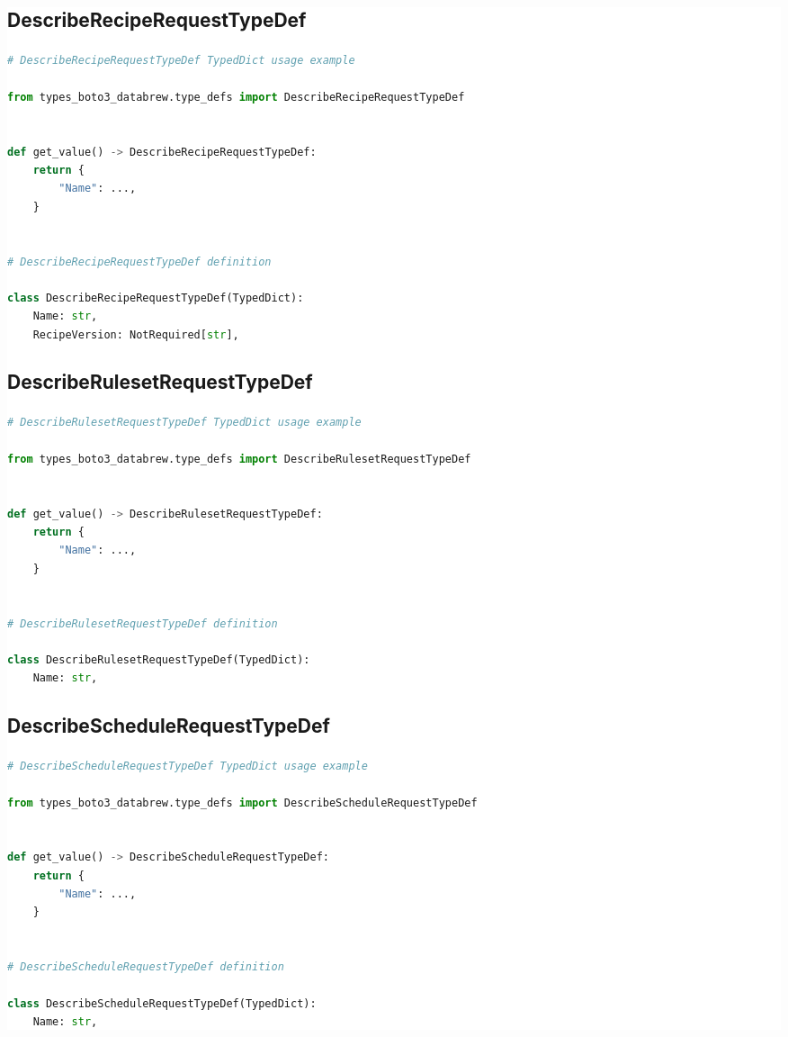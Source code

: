 
## DescribeRecipeRequestTypeDef

```python
# DescribeRecipeRequestTypeDef TypedDict usage example

from types_boto3_databrew.type_defs import DescribeRecipeRequestTypeDef


def get_value() -> DescribeRecipeRequestTypeDef:
    return {
        "Name": ...,
    }


# DescribeRecipeRequestTypeDef definition

class DescribeRecipeRequestTypeDef(TypedDict):
    Name: str,
    RecipeVersion: NotRequired[str],
```


## DescribeRulesetRequestTypeDef

```python
# DescribeRulesetRequestTypeDef TypedDict usage example

from types_boto3_databrew.type_defs import DescribeRulesetRequestTypeDef


def get_value() -> DescribeRulesetRequestTypeDef:
    return {
        "Name": ...,
    }


# DescribeRulesetRequestTypeDef definition

class DescribeRulesetRequestTypeDef(TypedDict):
    Name: str,
```


## DescribeScheduleRequestTypeDef

```python
# DescribeScheduleRequestTypeDef TypedDict usage example

from types_boto3_databrew.type_defs import DescribeScheduleRequestTypeDef


def get_value() -> DescribeScheduleRequestTypeDef:
    return {
        "Name": ...,
    }


# DescribeScheduleRequestTypeDef definition

class DescribeScheduleRequestTypeDef(TypedDict):
    Name: str,
```
